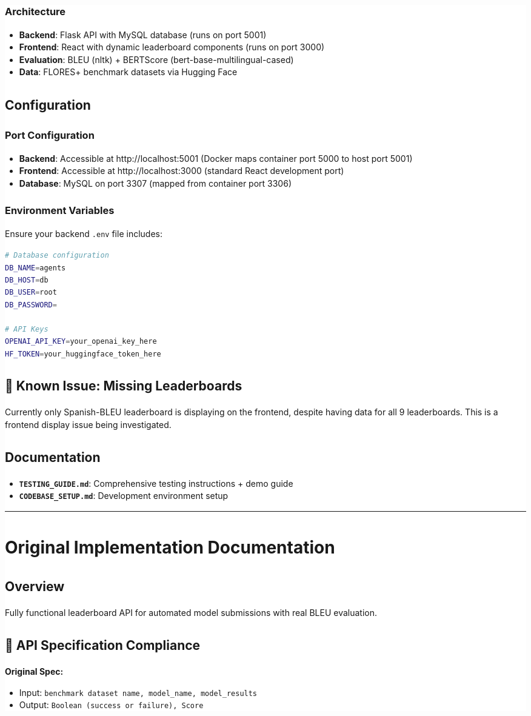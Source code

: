 ### Architecture
- **Backend**: Flask API with MySQL database (runs on port 5001)
- **Frontend**: React with dynamic leaderboard components (runs on port 3000)
- **Evaluation**: BLEU (nltk) + BERTScore (bert-base-multilingual-cased)
- **Data**: FLORES+ benchmark datasets via Hugging Face

## Configuration

### Port Configuration
- **Backend**: Accessible at http://localhost:5001 (Docker maps container port 5000 to host port 5001)
- **Frontend**: Accessible at http://localhost:3000 (standard React development port)
- **Database**: MySQL on port 3307 (mapped from container port 3306)

### Environment Variables
Ensure your backend `.env` file includes:
```bash
# Database configuration
DB_NAME=agents
DB_HOST=db
DB_USER=root
DB_PASSWORD=

# API Keys
OPENAI_API_KEY=your_openai_key_here
HF_TOKEN=your_huggingface_token_here
```

## 🐛 **Known Issue: Missing Leaderboards**
Currently only Spanish-BLEU leaderboard is displaying on the frontend, despite having data for all 9 leaderboards. This is a frontend display issue being investigated.

## Documentation

- **`TESTING_GUIDE.md`**: Comprehensive testing instructions + demo guide
- **`CODEBASE_SETUP.md`**: Development environment setup

---

# Original Implementation Documentation

## Overview
Fully functional leaderboard API for automated model submissions with real BLEU evaluation. 

## 🎯 API Specification Compliance

**Original Spec:**
- Input: `benchmark dataset name, model_name, model_results`
- Output: `Boolean (success or failure), Score`
